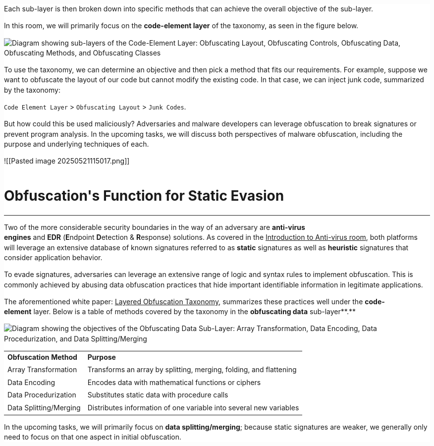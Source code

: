 Each sub-layer is then broken down into specific methods that can achieve the overall objective of the sub-layer.

In this room, we will primarily focus on the **code-element layer** of the taxonomy, as seen in the figure below.

![Diagram showing sub-layers of the Code-Element Layer: Obfuscating Layout, Obfuscating Controls, Obfuscating Data, Obfuscating Methods, and Obfuscating Classes](https://tryhackme-images.s3.amazonaws.com/user-uploads/5e73cca6ec4fcf1309f2df86/room-content/974cf87ce312e0885e6e8027f9c1821e.png)  

To use the taxonomy, we can determine an objective and then pick a method that fits our requirements. For example, suppose we want to obfuscate the layout of our code but cannot modify the existing code. In that case, we can inject junk code, summarized by the taxonomy:

`Code Element Layer` > `Obfuscating Layout` > `Junk Codes`.

But how could this be used maliciously? Adversaries and malware developers can leverage obfuscation to break signatures or prevent program analysis. In the upcoming tasks, we will discuss both perspectives of malware obfuscation, including the purpose and underlying techniques of each.

![[Pasted image 20250521115017.png]]

# Obfuscation's Function for Static Evasion

---


Two of the more considerable security boundaries in the way of an adversary are **anti-virus engines** and **EDR** (**E**ndpoint **D**etection & **R**esponse) solutions. As covered in the [Introduction to Anti-virus room](https://tryhackme.com/room/introtoav), both platforms will leverage an extensive database of known signatures referred to as **static** signatures as well as **heuristic** signatures that consider application behavior.

To evade signatures, adversaries can leverage an extensive range of logic and syntax rules to implement obfuscation. This is commonly achieved by abusing data obfuscation practices that hide important identifiable information in legitimate applications.

The aforementioned white paper: [Layered Obfuscation Taxonomy](https://cybersecurity.springeropen.com/articles/10.1186/s42400-020-00049-3), summarizes these practices well under the **code-element** layer. Below is a table of methods covered by the taxonomy in the **obfuscating data** sub-layer**.**

![Diagram showing the objectives of the Obfuscating Data Sub-Layer: Array Transformation, Data Encoding, Data Procedurization, and Data Splitting/Merging](https://tryhackme-images.s3.amazonaws.com/user-uploads/5e73cca6ec4fcf1309f2df86/room-content/dacc392986614d70d6dc982111077063.png)

|   |   |
|---|---|
|**Obfuscation Method**|**Purpose**|
|Array Transformation|Transforms an array by splitting, merging, folding, and flattening|
|Data Encoding|Encodes data with mathematical functions or ciphers|
|Data Procedurization|Substitutes static data with procedure calls|
|Data Splitting/Merging|Distributes information of one variable into several new variables|

In the upcoming tasks, we will primarily focus on **data splitting/merging**; because static signatures are weaker, we generally only need to focus on that one aspect in initial obfuscation.
